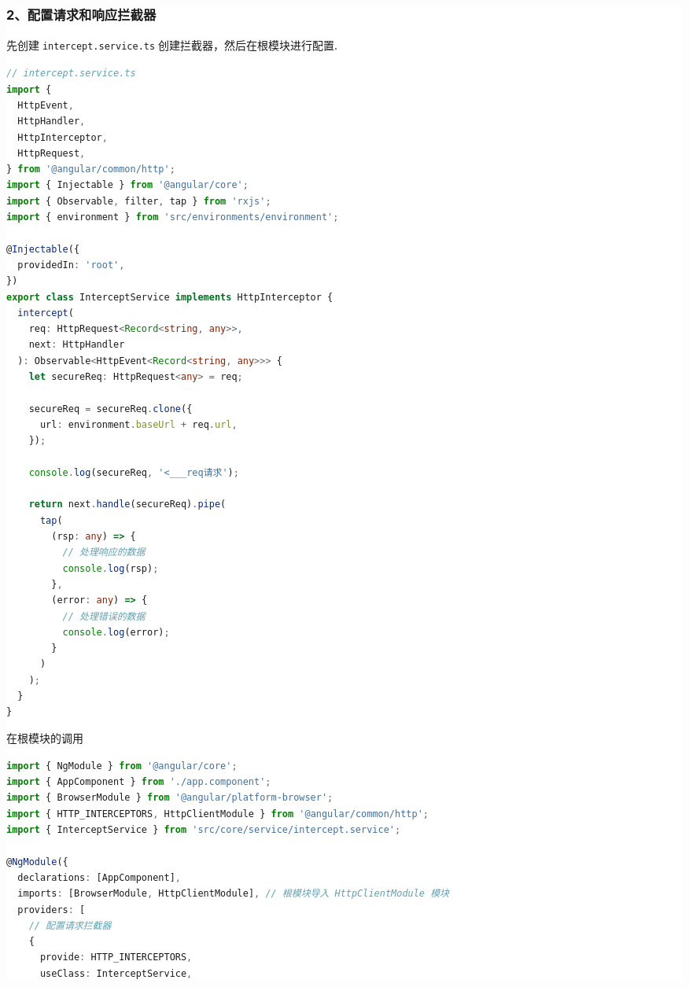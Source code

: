 ### 2、配置请求和响应拦截器

先创建 `intercept.service.ts` 创建拦截器，然后在根模块进行配置.

```typescript
// intercept.service.ts
import {
  HttpEvent,
  HttpHandler,
  HttpInterceptor,
  HttpRequest,
} from '@angular/common/http';
import { Injectable } from '@angular/core';
import { Observable, filter, tap } from 'rxjs';
import { environment } from 'src/environments/environment';

@Injectable({
  providedIn: 'root',
})
export class InterceptService implements HttpInterceptor {
  intercept(
    req: HttpRequest<Record<string, any>>,
    next: HttpHandler
  ): Observable<HttpEvent<Record<string, any>>> {
    let secureReq: HttpRequest<any> = req;

    secureReq = secureReq.clone({
      url: environment.baseUrl + req.url,
    });

    console.log(secureReq, '<___req请求');

    return next.handle(secureReq).pipe(
      tap(
        (rsp: any) => {
          // 处理响应的数据
          console.log(rsp);
        },
        (error: any) => {
          // 处理错误的数据
          console.log(error);
        }
      )
    );
  }
}
```

在根模块的调用

```typescript
import { NgModule } from '@angular/core';
import { AppComponent } from './app.component';
import { BrowserModule } from '@angular/platform-browser';
import { HTTP_INTERCEPTORS, HttpClientModule } from '@angular/common/http';
import { InterceptService } from 'src/core/service/intercept.service';

@NgModule({
  declarations: [AppComponent],
  imports: [BrowserModule, HttpClientModule], // 根模块导入 HttpClientModule 模块
  providers: [
    // 配置请求拦截器
    {
      provide: HTTP_INTERCEPTORS,
      useClass: InterceptService,
```